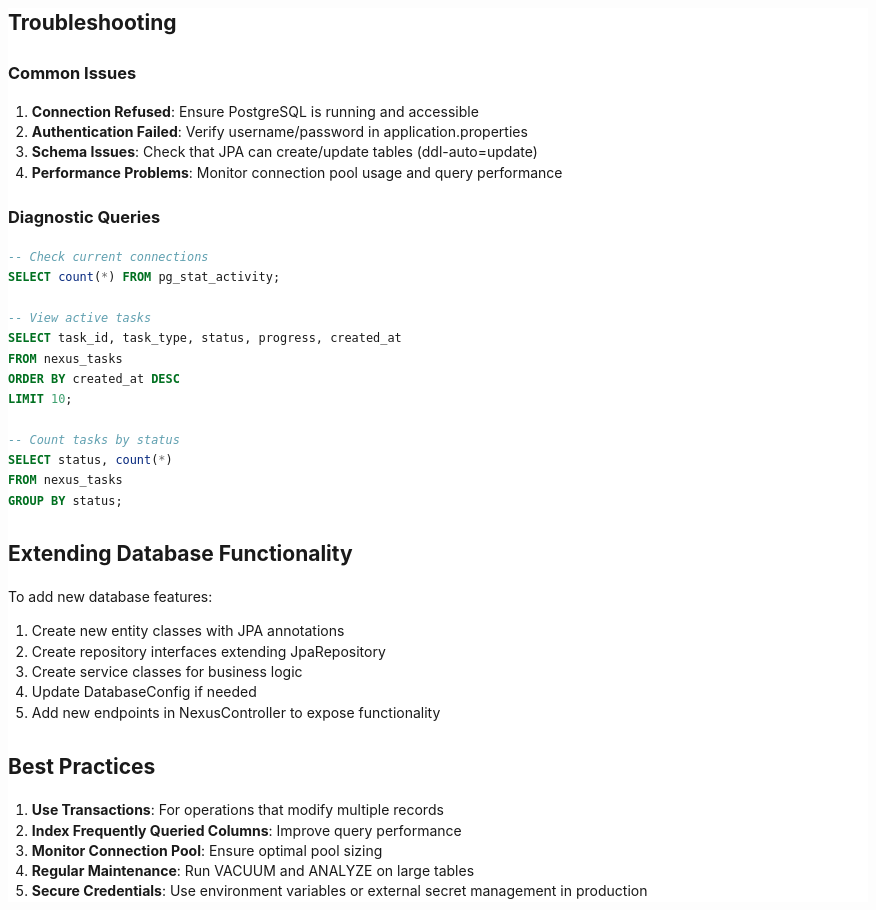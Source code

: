 ## Troubleshooting

### Common Issues

1. **Connection Refused**: Ensure PostgreSQL is running and accessible
2. **Authentication Failed**: Verify username/password in application.properties
3. **Schema Issues**: Check that JPA can create/update tables (ddl-auto=update)
4. **Performance Problems**: Monitor connection pool usage and query performance

### Diagnostic Queries

```sql
-- Check current connections
SELECT count(*) FROM pg_stat_activity;

-- View active tasks
SELECT task_id, task_type, status, progress, created_at 
FROM nexus_tasks 
ORDER BY created_at DESC 
LIMIT 10;

-- Count tasks by status
SELECT status, count(*) 
FROM nexus_tasks 
GROUP BY status;
```

## Extending Database Functionality

To add new database features:

1. Create new entity classes with JPA annotations
2. Create repository interfaces extending JpaRepository
3. Create service classes for business logic
4. Update DatabaseConfig if needed
5. Add new endpoints in NexusController to expose functionality

## Best Practices

1. **Use Transactions**: For operations that modify multiple records
2. **Index Frequently Queried Columns**: Improve query performance
3. **Monitor Connection Pool**: Ensure optimal pool sizing
4. **Regular Maintenance**: Run VACUUM and ANALYZE on large tables
5. **Secure Credentials**: Use environment variables or external secret management in production
